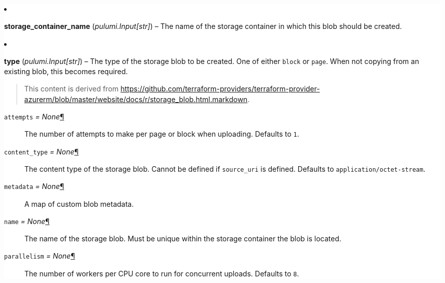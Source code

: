 <li><p><strong>storage_container_name</strong> (<em>pulumi.Input</em><em>[</em><em>str</em><em>]</em>) – The name of the storage container in which this blob should be created.</p></li>
<li><p><strong>type</strong> (<em>pulumi.Input</em><em>[</em><em>str</em><em>]</em>) – The type of the storage blob to be created. One of either <code class="docutils literal notranslate"><span class="pre">block</span></code> or <code class="docutils literal notranslate"><span class="pre">page</span></code>. When not copying from an existing blob,
this becomes required.</p></li>
</ul>
</dd>
</dl>
<blockquote>
<div><p>This content is derived from <a class="reference external" href="https://github.com/terraform-providers/terraform-provider-azurerm/blob/master/website/docs/r/storage_blob.html.markdown">https://github.com/terraform-providers/terraform-provider-azurerm/blob/master/website/docs/r/storage_blob.html.markdown</a>.</p>
</div></blockquote>
<dl class="attribute">
<dt id="pulumi_azure.storage.Blob.attempts">
<code class="sig-name descname">attempts</code><em class="property"> = None</em><a class="headerlink" href="#pulumi_azure.storage.Blob.attempts" title="Permalink to this definition">¶</a></dt>
<dd><p>The number of attempts to make per page or block when uploading. Defaults to <code class="docutils literal notranslate"><span class="pre">1</span></code>.</p>
</dd></dl>

<dl class="attribute">
<dt id="pulumi_azure.storage.Blob.content_type">
<code class="sig-name descname">content_type</code><em class="property"> = None</em><a class="headerlink" href="#pulumi_azure.storage.Blob.content_type" title="Permalink to this definition">¶</a></dt>
<dd><p>The content type of the storage blob. Cannot be defined if <code class="docutils literal notranslate"><span class="pre">source_uri</span></code> is defined. Defaults to <code class="docutils literal notranslate"><span class="pre">application/octet-stream</span></code>.</p>
</dd></dl>

<dl class="attribute">
<dt id="pulumi_azure.storage.Blob.metadata">
<code class="sig-name descname">metadata</code><em class="property"> = None</em><a class="headerlink" href="#pulumi_azure.storage.Blob.metadata" title="Permalink to this definition">¶</a></dt>
<dd><p>A map of custom blob metadata.</p>
</dd></dl>

<dl class="attribute">
<dt id="pulumi_azure.storage.Blob.name">
<code class="sig-name descname">name</code><em class="property"> = None</em><a class="headerlink" href="#pulumi_azure.storage.Blob.name" title="Permalink to this definition">¶</a></dt>
<dd><p>The name of the storage blob. Must be unique within the storage container the blob is located.</p>
</dd></dl>

<dl class="attribute">
<dt id="pulumi_azure.storage.Blob.parallelism">
<code class="sig-name descname">parallelism</code><em class="property"> = None</em><a class="headerlink" href="#pulumi_azure.storage.Blob.parallelism" title="Permalink to this definition">¶</a></dt>
<dd><p>The number of workers per CPU core to run for concurrent uploads. Defaults to <code class="docutils literal notranslate"><span class="pre">8</span></code>.</p>
</dd></dl>
